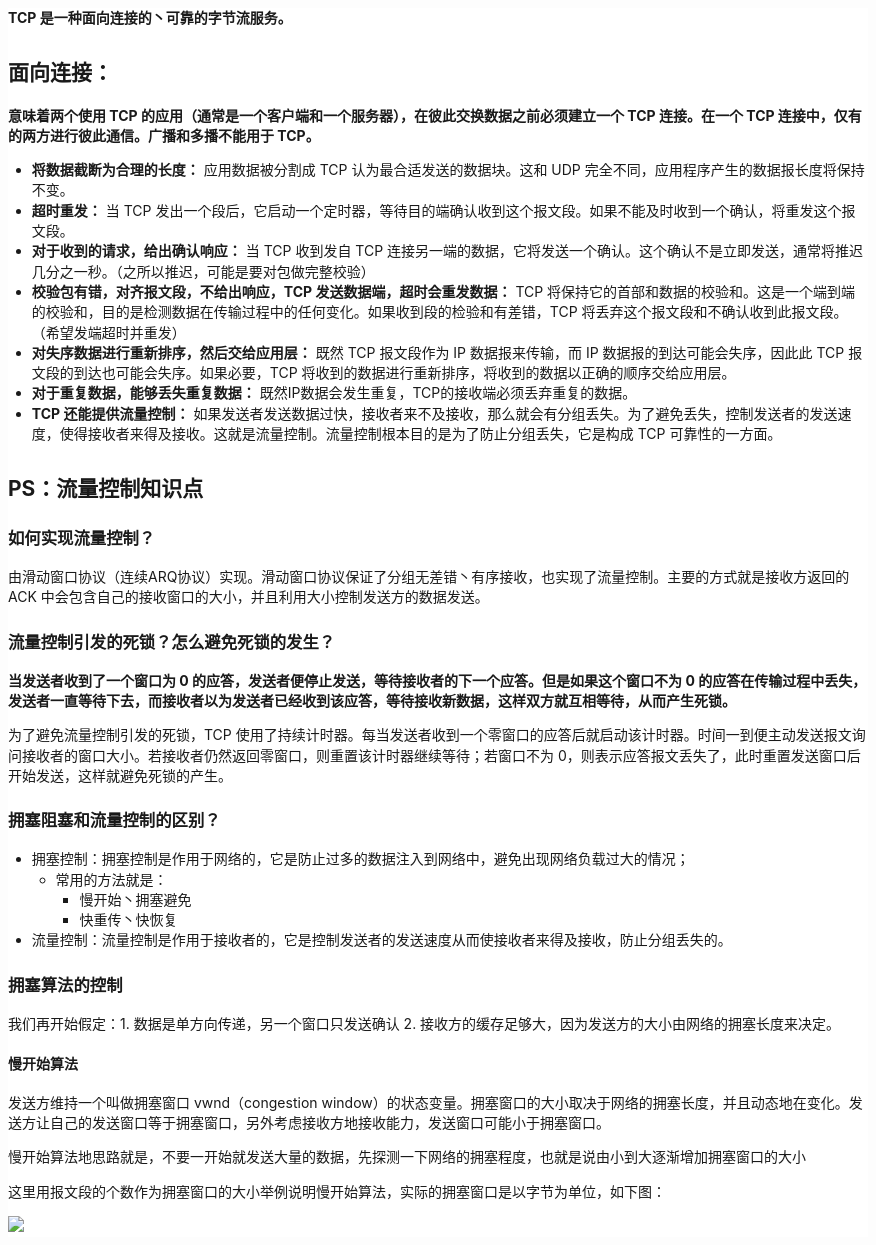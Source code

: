 **TCP 是一种面向连接的丶可靠的字节流服务。**

## 面向连接： 

**意味着两个使用 TCP 的应用（通常是一个客户端和一个服务器），在彼此交换数据之前必须建立一个 TCP 连接。在一个 TCP 连接中，仅有的两方进行彼此通信。广播和多播不能用于 TCP。**


- **将数据截断为合理的长度：** 应用数据被分割成 TCP 认为最合适发送的数据块。这和 UDP 完全不同，应用程序产生的数据报长度将保持不变。
- **超时重发：** 当 TCP 发出一个段后，它启动一个定时器，等待目的端确认收到这个报文段。如果不能及时收到一个确认，将重发这个报文段。
- **对于收到的请求，给出确认响应：** 当 TCP 收到发自 TCP 连接另一端的数据，它将发送一个确认。这个确认不是立即发送，通常将推迟几分之一秒。（之所以推迟，可能是要对包做完整校验）
- **校验包有错，对齐报文段，不给出响应，TCP 发送数据端，超时会重发数据：** TCP 将保持它的首部和数据的校验和。这是一个端到端的校验和，目的是检测数据在传输过程中的任何变化。如果收到段的检验和有差错，TCP 将丢弃这个报文段和不确认收到此报文段。（希望发端超时并重发）
- **对失序数据进行重新排序，然后交给应用层：** 既然 TCP 报文段作为 IP 数据报来传输，而 IP 数据报的到达可能会失序，因此此 TCP 报文段的到达也可能会失序。如果必要，TCP 将收到的数据进行重新排序，将收到的数据以正确的顺序交给应用层。
- **对于重复数据，能够丢失重复数据：** 既然IP数据会发生重复，TCP的接收端必须丢弃重复的数据。
- **TCP 还能提供流量控制：** 如果发送者发送数据过快，接收者来不及接收，那么就会有分组丢失。为了避免丢失，控制发送者的发送速度，使得接收者来得及接收。这就是流量控制。流量控制根本目的是为了防止分组丢失，它是构成 TCP 可靠性的一方面。

## PS：流量控制知识点

### 如何实现流量控制？

由滑动窗口协议（连续ARQ协议）实现。滑动窗口协议保证了分组无差错丶有序接收，也实现了流量控制。主要的方式就是接收方返回的 ACK 中会包含自己的接收窗口的大小，并且利用大小控制发送方的数据发送。

### 流量控制引发的死锁？怎么避免死锁的发生？

**当发送者收到了一个窗口为 0 的应答，发送者便停止发送，等待接收者的下一个应答。但是如果这个窗口不为 0 的应答在传输过程中丢失，发送者一直等待下去，而接收者以为发送者已经收到该应答，等待接收新数据，这样双方就互相等待，从而产生死锁。**

为了避免流量控制引发的死锁，TCP 使用了持续计时器。每当发送者收到一个零窗口的应答后就启动该计时器。时间一到便主动发送报文询问接收者的窗口大小。若接收者仍然返回零窗口，则重置该计时器继续等待；若窗口不为 0，则表示应答报文丢失了，此时重置发送窗口后开始发送，这样就避免死锁的产生。

### 拥塞阻塞和流量控制的区别？

- 拥塞控制：拥塞控制是作用于网络的，它是防止过多的数据注入到网络中，避免出现网络负载过大的情况；
  - 常用的方法就是：
    - 慢开始丶拥塞避免
    - 快重传丶快恢复
- 流量控制：流量控制是作用于接收者的，它是控制发送者的发送速度从而使接收者来得及接收，防止分组丢失的。

### 拥塞算法的控制

我们再开始假定：1. 数据是单方向传递，另一个窗口只发送确认 2. 接收方的缓存足够大，因为发送方的大小由网络的拥塞长度来决定。

#### 慢开始算法

发送方维持一个叫做拥塞窗口 vwnd（congestion window）的状态变量。拥塞窗口的大小取决于网络的拥塞长度，并且动态地在变化。发送方让自己的发送窗口等于拥塞窗口，另外考虑接收方地接收能力，发送窗口可能小于拥塞窗口。

慢开始算法地思路就是，不要一开始就发送大量的数据，先探测一下网络的拥塞程度，也就是说由小到大逐渐增加拥塞窗口的大小

这里用报文段的个数作为拥塞窗口的大小举例说明慢开始算法，实际的拥塞窗口是以字节为单位，如下图：

<img src="https://pic2.zhimg.com/v2-54715533f093170d50f1ff1be39006e9_r.jpg">
